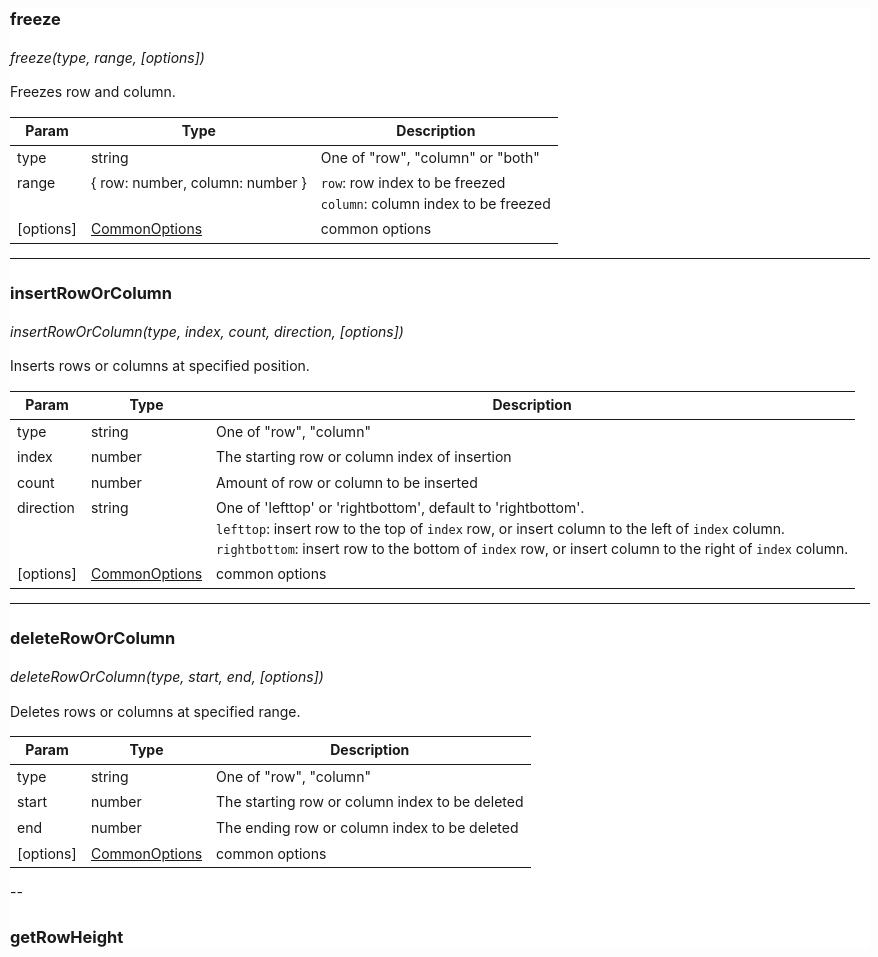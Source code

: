 
### freeze

_freeze(type, range, [options])_

Freezes row and column.

| Param | Type | Description |
| ----- | ----- | ------ |
| type | string | One of "row", "column" or "both" |
| range | { row: number, column: number } | `row`: row index to be freezed<br>`column`: column index to be freezed |
| [options] | [CommonOptions](#commonoptions) | common options |

---

### insertRowOrColumn

_insertRowOrColumn(type, index, count, direction, [options])_

Inserts rows or columns at specified position.

| Param | Type | Description |
| ----- | ----- | ------ |
| type | string | One of "row", "column" |
| index | number | The starting row or column index of insertion |
| count | number | Amount of row or column to be inserted |
| direction | string | One of 'lefttop' or 'rightbottom', default to 'rightbottom'.<br>`lefttop`: insert row to the top of `index` row, or insert column to the left of `index` column.<br>`rightbottom`: insert row to the bottom of `index` row, or insert column to the right of `index` column. |
| [options] | [CommonOptions](#commonoptions) | common options |

---

### deleteRowOrColumn

_deleteRowOrColumn(type, start, end, [options])_

Deletes rows or columns at specified range.

| Param | Type | Description |
| ----- | ----- | ------ |
| type | string | One of "row", "column" |
| start | number | The starting row or column index to be deleted |
| end | number | The ending row or column index to be deleted |
| [options] | [CommonOptions](#commonoptions) | common options |

--

### getRowHeight
